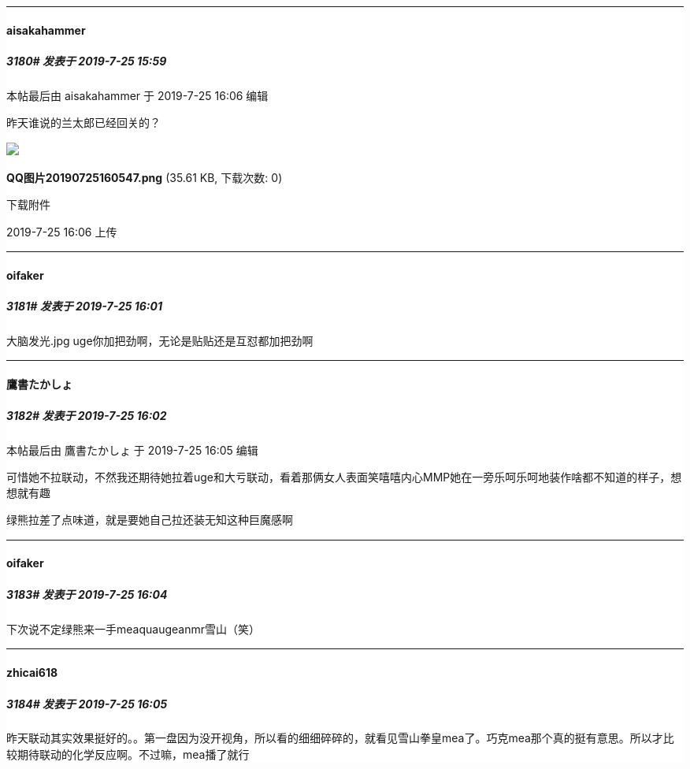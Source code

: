 
-----

####  aisakahammer  
##### 3180#       发表于 2019-7-25 15:59


 本帖最后由 aisakahammer 于 2019-7-25 16:06 编辑 

 昨天谁说的兰太郎已经回关的？


<img src="https://img.saraba1st.com/forum/201907/25/160632ksppdcddfvx1g22i.png" referrerpolicy="no-referrer">


<strong>QQ图片20190725160547.png</strong> (35.61 KB, 下载次数: 0)

下载附件

2019-7-25 16:06 上传


-----

####  oifaker  
##### 3181#       发表于 2019-7-25 16:01


大脑发光.jpg uge你加把劲啊，无论是贴贴还是互怼都加把劲啊


-----

####  鷹書たかしょ  
##### 3182#       发表于 2019-7-25 16:02


 本帖最后由 鷹書たかしょ 于 2019-7-25 16:05 编辑 

可惜她不拉联动，不然我还期待她拉着uge和大亏联动，看着那俩女人表面笑嘻嘻内心MMP她在一旁乐呵乐呵地装作啥都不知道的样子，想想就有趣

绿熊拉差了点味道，就是要她自己拉还装无知这种巨魔感啊


-----

####  oifaker  
##### 3183#       发表于 2019-7-25 16:04


下次说不定绿熊来一手meaquaugeanmr雪山（笑）


-----

####  zhicai618  
##### 3184#       发表于 2019-7-25 16:05


昨天联动其实效果挺好的。。第一盘因为没开视角，所以看的细细碎碎的，就看见雪山拳皇mea了。巧克mea那个真的挺有意思。所以才比较期待联动的化学反应啊。不过嘛，mea播了就行
